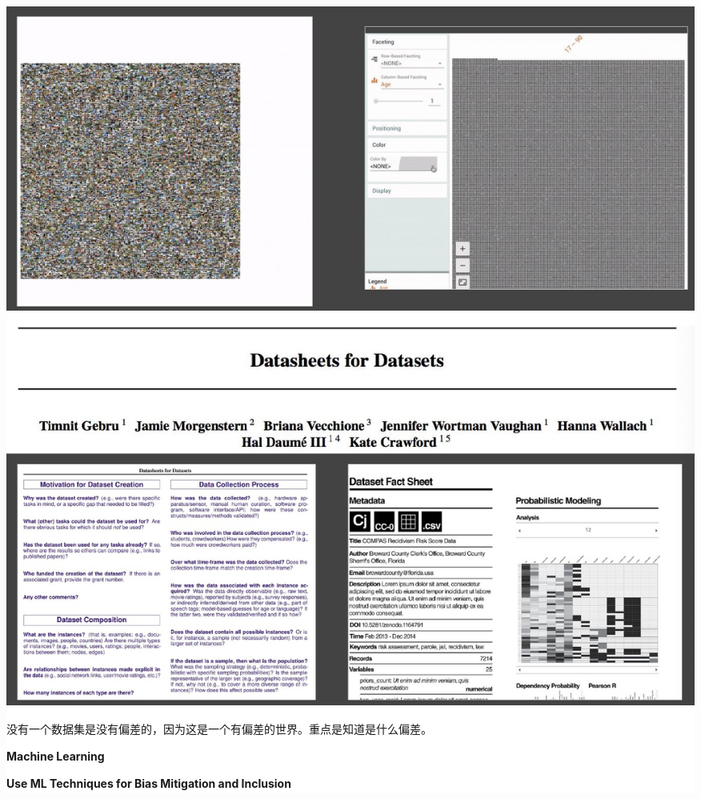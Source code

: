 ![image-20190725114604339](imgs/image-20190725114604339.png)

![image-20190725114611669](imgs/image-20190725114611669.png)

没有一个数据集是没有偏差的，因为这是一个有偏差的世界。重点是知道是什么偏差。

**Machine Learning**

**Use ML Techniques for Bias Mitigation and Inclusion**
